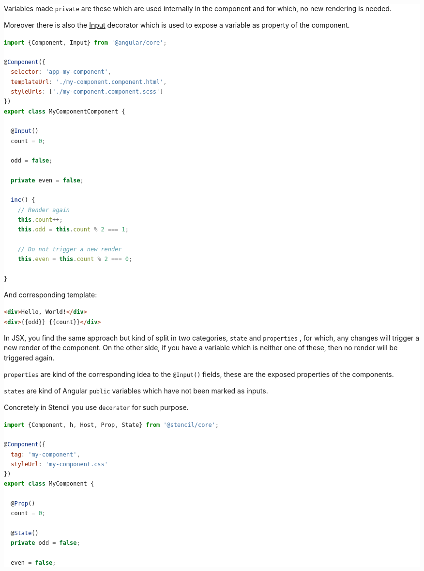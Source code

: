 Variables made `private` are these which are used internally in the component and for which, no new rendering is needed.

Moreover there is also the [Input](https://angular.io/api/core/Input) decorator which is used to expose a variable as property of the component.

```javascript
import {Component, Input} from '@angular/core';

@Component({
  selector: 'app-my-component',
  templateUrl: './my-component.component.html',
  styleUrls: ['./my-component.component.scss']
})
export class MyComponentComponent {

  @Input()
  count = 0;

  odd = false;

  private even = false;

  inc() {
    // Render again
    this.count++;
    this.odd = this.count % 2 === 1;

    // Do not trigger a new render
    this.even = this.count % 2 === 0;

}
```

And corresponding template:

```html
<div>Hello, World!</div>
<div>{{odd}} {{count}}</div>
```

In JSX, you find the same approach but kind of split in two categories, `state` and `properties` , for which, any changes will trigger a new render of the component. On the other side, if you have a variable which is neither one of these, then no render will be triggered again.

`properties` are kind of the corresponding idea to the `@Input()` fields, these are the exposed properties of the components.

`states` are kind of Angular `public` variables which have not been marked as inputs.

Concretely in Stencil you use `decorator` for such purpose.

```javascript
import {Component, h, Host, Prop, State} from '@stencil/core';

@Component({
  tag: 'my-component',
  styleUrl: 'my-component.css'
})
export class MyComponent {

  @Prop()
  count = 0;

  @State()
  private odd = false;

  even = false;

```